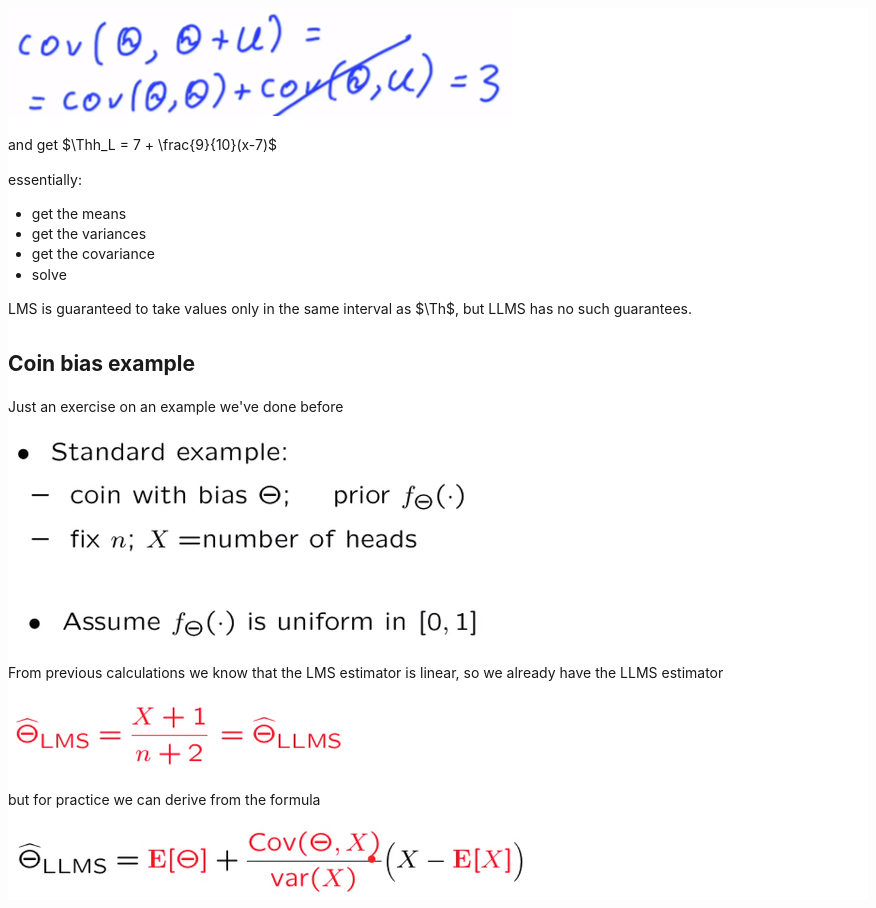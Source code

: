![](unit7lec17-linear-lms-estimation\84961fcaa3faa2976e5210d82b4bf63a.png)

and get $\Thh_L = 7 + \frac{9}{10}(x-7)$

essentially:
* get the means
* get the variances
* get the covariance
* solve


LMS is guaranteed to take values only in the same interval as $\Th$, but LLMS has no such guarantees.


## Coin bias example

Just an exercise on an example we've done before

![](unit7lec17-linear-lms-estimation\f36ec585655eaba9ac8a63154a2a82d5.png)

From previous calculations we know that the LMS estimator is linear, so we already have the LLMS estimator

![](unit7lec17-linear-lms-estimation\aa5ed31cb77ca4926be43d45cc9adfa7.png)

but for practice we can derive from the formula

![](unit7lec17-linear-lms-estimation\22ae49e76350926d7805e440f4ca584f.png)
